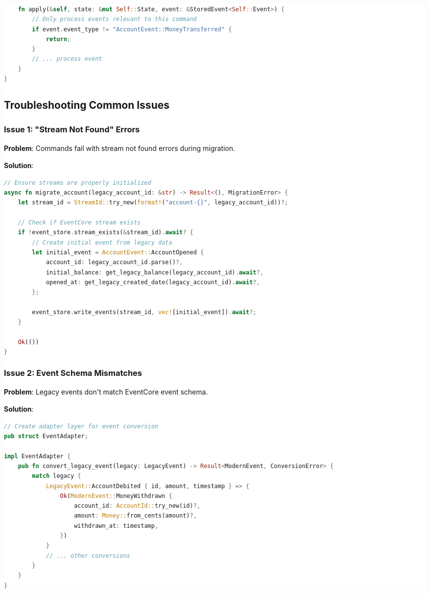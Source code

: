 ```rust
    fn apply(&self, state: &mut Self::State, event: &StoredEvent<Self::Event>) {
        // Only process events relevant to this command
        if event.event_type != "AccountEvent::MoneyTransferred" {
            return;
        }
        // ... process event
    }
}
```

## Troubleshooting Common Issues

### Issue 1: "Stream Not Found" Errors

**Problem**: Commands fail with stream not found errors during migration.

**Solution**:
```rust
// Ensure streams are properly initialized
async fn migrate_account(legacy_account_id: &str) -> Result<(), MigrationError> {
    let stream_id = StreamId::try_new(format!("account-{}", legacy_account_id))?;
    
    // Check if EventCore stream exists
    if !event_store.stream_exists(&stream_id).await? {
        // Create initial event from legacy data
        let initial_event = AccountEvent::AccountOpened {
            account_id: legacy_account_id.parse()?,
            initial_balance: get_legacy_balance(legacy_account_id).await?,
            opened_at: get_legacy_created_date(legacy_account_id).await?,
        };
        
        event_store.write_events(stream_id, vec![initial_event]).await?;
    }
    
    Ok(())
}
```

### Issue 2: Event Schema Mismatches

**Problem**: Legacy events don't match EventCore event schema.

**Solution**:
```rust
// Create adapter layer for event conversion
pub struct EventAdapter;

impl EventAdapter {
    pub fn convert_legacy_event(legacy: LegacyEvent) -> Result<ModernEvent, ConversionError> {
        match legacy {
            LegacyEvent::AccountDebited { id, amount, timestamp } => {
                Ok(ModernEvent::MoneyWithdrawn {
                    account_id: AccountId::try_new(id)?,
                    amount: Money::from_cents(amount)?,
                    withdrawn_at: timestamp,
                })
            }
            // ... other conversions
        }
    }
}
```
